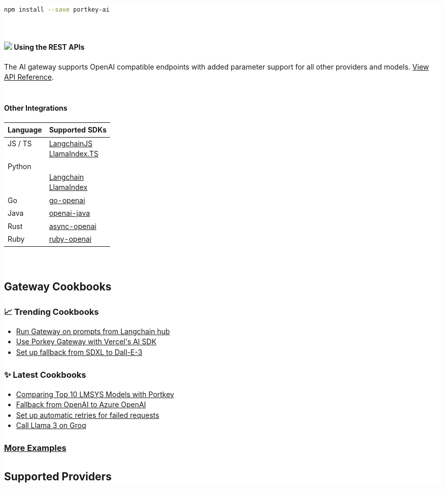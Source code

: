 ```bash
npm install --save portkey-ai
```
<br>


#### <img src="https://www.svgrepo.com/show/305922/curl.svg" height=15 /> Using the REST APIs
The AI gateway supports OpenAI compatible endpoints with added parameter support for all other providers and models. [View API Reference](https://docs.portkey.ai/docs/api-reference/introduction).
<br><br>

#### Other Integrations

| Language          | Supported SDKs                                                                                                                                                                                                                                                                                                  |
| ----------------- | --------------------------------------------------------------------------------------------------------------------------------------------------------------------------------------------------------------------------------------------------------------------------------------------------------------- |
| JS / TS |  [LangchainJS](https://www.npmjs.com/package/langchain) <br> [LlamaIndex.TS](https://www.npmjs.com/package/llamaindex)                                                                      |
| Python            | <br> [Langchain](https://portkey.ai/docs/welcome/integration-guides/langchain-python) <br> [LlamaIndex](https://portkey.ai/docs/welcome/integration-guides/llama-index-python) |
| Go                | [go-openai](https://github.com/sashabaranov/go-openai)                                                                                                                                                                                                                                                          |
| Java              | [openai-java](https://github.com/TheoKanning/openai-java)                                                                                                                                                                                                                                                       |
| Rust              | [async-openai](https://docs.rs/async-openai/latest/async_openai/)                                                                                                                                                                                                                                               |
| Ruby              | [ruby-openai](https://github.com/alexrudall/ruby-openai)                                                                                                                                                                                                                                                        |
<br>



## Gateway Cookbooks

### 📈 Trending Cookbooks
* [Run Gateway on prompts from Langchain hub](/cookbook/use-cases/run-gateway-on-prompts-from-langchain-hub.md)
* [Use Porkey Gateway with Vercel's AI SDK](/cookbook/integrations/vercel-ai.md)
* [Set up fallback from SDXL to Dall-E-3](/cookbook/getting-started/fallback-from-stable-diffusion-to-dall-e.ipynb)

### ✨ Latest Cookbooks
* [Comparing Top 10 LMSYS Models with Portkey](/cookbook/use-cases/LMSYS%20Series/comparing-top10-LMSYS-models-with-Portkey.ipynb)
* [Fallback from OpenAI to Azure OpenAI](/cookbook/getting-started/fallback-from-openai-to-azure.ipynb)
* [Set up automatic retries for failed requests](/cookbook/getting-started/automatic-retries-on-failures.md)
* [Call Llama 3 on Groq](/cookbook/use-cases/llama-3-on-groq.ipynb)

### [More Examples](https://github.com/Portkey-AI/gateway/tree/main/cookbook)

## Supported Providers
